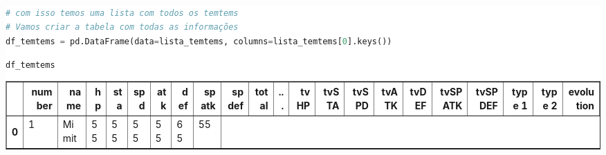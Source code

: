 


```python
# com isso temos uma lista com todos os temtems
# Vamos criar a tabela com todas as informações
df_temtems = pd.DataFrame(data=lista_temtems, columns=lista_temtems[0].keys())
```


```python
df_temtems
```




<div>
<style scoped>
    .dataframe tbody tr th:only-of-type {
        vertical-align: middle;
    }

    .dataframe tbody tr th {
        vertical-align: top;
    }

    .dataframe thead th {
        text-align: right;
    }
</style>
<table border="1" class="dataframe">
  <thead>
    <tr style="text-align: right;">
      <th></th>
      <th>number</th>
      <th>name</th>
      <th>hp</th>
      <th>sta</th>
      <th>spd</th>
      <th>atk</th>
      <th>def</th>
      <th>spatk</th>
      <th>spdef</th>
      <th>total</th>
      <th>...</th>
      <th>tvHP</th>
      <th>tvSTA</th>
      <th>tvSPD</th>
      <th>tvATK</th>
      <th>tvDEF</th>
      <th>tvSPATK</th>
      <th>tvSPDEF</th>
      <th>type 1</th>
      <th>type 2</th>
      <th>evolution</th>
    </tr>
  </thead>
  <tbody>
    <tr>
      <th>0</th>
      <td>1</td>
      <td>Mimit</td>
      <td>55</td>
      <td>55</td>
      <td>55</td>
      <td>55</td>
      <td>65</td>
      <td>55</td>